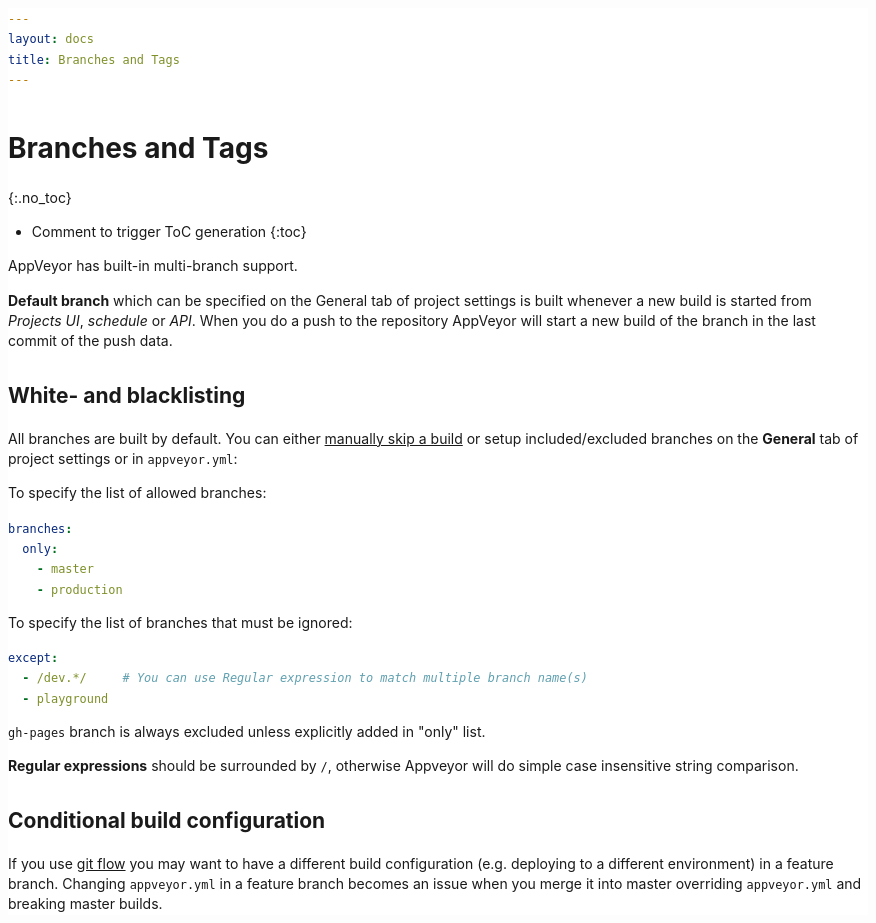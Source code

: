 ```yaml
---
layout: docs
title: Branches and Tags
---
```



# Branches and Tags
{:.no_toc}

* Comment to trigger ToC generation
{:toc}



AppVeyor has built-in multi-branch support.

**Default branch** which can be specified on the General tab of project settings is built whenever a new build is started from *Projects UI*, *schedule* or *API*. When you do a push to the repository AppVeyor will start a new build of the branch in the last commit of the push data.



## White- and blacklisting

All branches are built by default. You can either [manually skip a build](/docs/how-to/filtering-commits/) or setup included/excluded branches on the **General** tab of project settings or in `appveyor.yml`:

To specify the list of allowed branches:

```yaml
branches:
  only:
    - master
    - production
```

To specify the list of branches that must be ignored:

```yaml
except:
  - /dev.*/     # You can use Regular expression to match multiple branch name(s)
  - playground
```

`gh-pages` branch is always excluded unless explicitly added in "only" list.

**Regular expressions** should be surrounded by `/`, otherwise Appveyor will do simple case insensitive string comparison.

## Conditional build configuration

If you use [git flow](http://nvie.com/posts/a-successful-git-branching-model/) you may want to have a different build configuration (e.g. deploying to a different environment) in a feature branch. Changing `appveyor.yml` in a feature branch becomes an issue when you merge it into master overriding `appveyor.yml` and breaking master builds.

